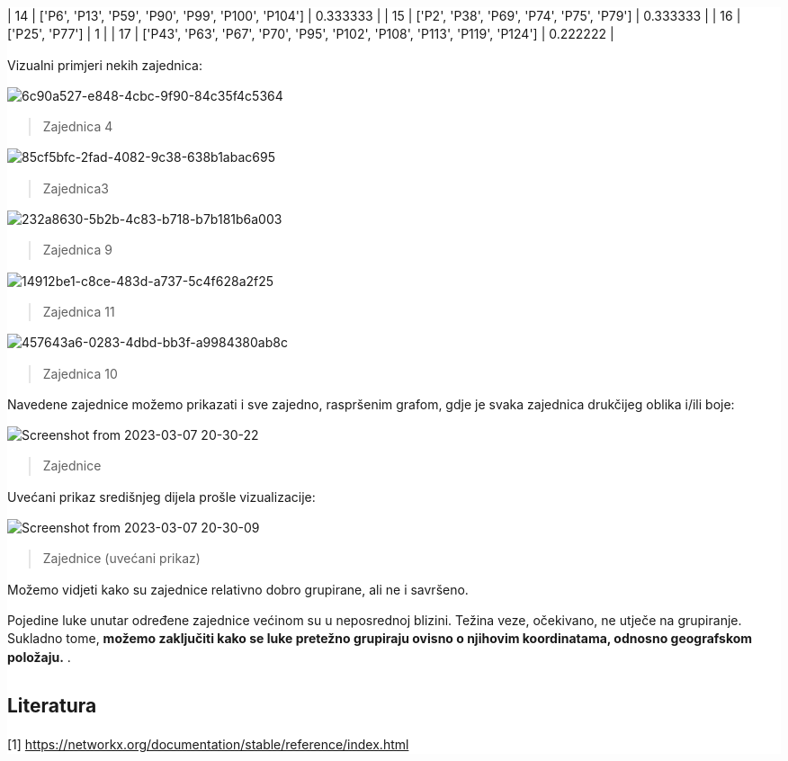 | 14 | ['P6', 'P13', 'P59', 'P90', 'P99', 'P100', 'P104']                                                                                        |  0.333333 |
| 15 | ['P2', 'P38', 'P69', 'P74', 'P75', 'P79']                                                                                                 |  0.333333 |
| 16 | ['P25', 'P77']                                                                                                                            |  1        |
| 17 | ['P43', 'P63', 'P67', 'P70', 'P95', 'P102', 'P108', 'P113', 'P119', 'P124']                                                               |  0.222222 |

Vizualni primjeri nekih zajednica:

![6c90a527-e848-4cbc-9f90-84c35f4c5364](https://user-images.githubusercontent.com/68339659/223547081-a79b8a76-c4c2-4cc4-8dfe-0cdc8e1c5d99.png)
> Zajednica 4

![85cf5bfc-2fad-4082-9c38-638b1abac695](https://user-images.githubusercontent.com/68339659/223547087-eff86176-a36d-44ab-85c2-602d13825980.png)
> Zajednica3

![232a8630-5b2b-4c83-b718-b7b181b6a003](https://user-images.githubusercontent.com/68339659/223547091-4fee6f4a-7d59-4dd0-8add-b30b630e1e7b.png)
> Zajednica 9

![14912be1-c8ce-483d-a737-5c4f628a2f25](https://user-images.githubusercontent.com/68339659/223547097-91a8d324-9670-471f-a16f-accacb474c5e.png)
> Zajednica 11

![457643a6-0283-4dbd-bb3f-a9984380ab8c](https://user-images.githubusercontent.com/68339659/223547098-d81de163-8cd7-4f3b-9d03-fb97610a6b18.png)
>Zajednica 10

Navedene zajednice možemo prikazati i sve zajedno, raspršenim grafom, gdje je svaka zajednica drukčijeg oblika i/ili boje:

![Screenshot from 2023-03-07 20-30-22](https://user-images.githubusercontent.com/68339659/223547360-f09a0fc4-6dc6-44e5-a5bb-7f840a0e9ea0.png)
> Zajednice

Uvećani prikaz središnjeg dijela prošle vizualizacije:

![Screenshot from 2023-03-07 20-30-09](https://user-images.githubusercontent.com/68339659/223547352-54a815c4-243c-4507-ad74-1f4c6e9a0ba9.png)
> Zajednice (uvećani prikaz)

Možemo vidjeti kako su zajednice relativno dobro grupirane, ali ne i savršeno.

Pojedine luke unutar određene zajednice većinom su u neposrednoj blizini. Težina veze, očekivano, ne utječe na grupiranje. Sukladno tome, **možemo zaključiti kako se luke pretežno grupiraju ovisno o njihovim koordinatama, odnosno geografskom položaju.** .

## Literatura

[1] <https://networkx.org/documentation/stable/reference/index.html>
